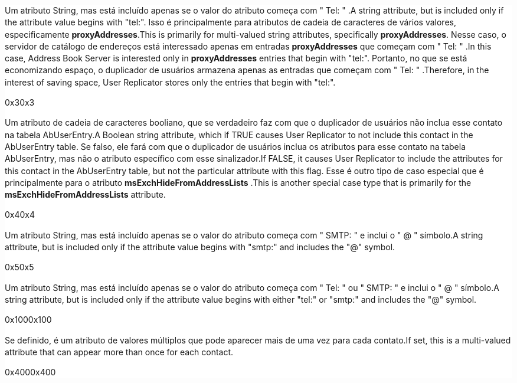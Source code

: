 <td><p><span data-ttu-id="49656-210">Um atributo String, mas está incluído apenas se o valor do atributo começa com &quot; Tel: &quot; .</span><span class="sxs-lookup"><span data-stu-id="49656-210">A string attribute, but is included only if the attribute value begins with &quot;tel:&quot;.</span></span> <span data-ttu-id="49656-211">Isso é principalmente para atributos de cadeia de caracteres de vários valores, especificamente <strong>proxyAddresses</strong>.</span><span class="sxs-lookup"><span data-stu-id="49656-211">This is primarily for multi-valued string attributes, specifically <strong>proxyAddresses</strong>.</span></span> <span data-ttu-id="49656-212">Nesse caso, o servidor de catálogo de endereços está interessado apenas em entradas <strong>proxyAddresses</strong> que começam com &quot; Tel: &quot; .</span><span class="sxs-lookup"><span data-stu-id="49656-212">In this case, Address Book Server is interested only in <strong>proxyAddresses</strong> entries that begin with &quot;tel:&quot;.</span></span> <span data-ttu-id="49656-213">Portanto, no que se está economizando espaço, o duplicador de usuários armazena apenas as entradas que começam com &quot; Tel: &quot; .</span><span class="sxs-lookup"><span data-stu-id="49656-213">Therefore, in the interest of saving space, User Replicator stores only the entries that begin with &quot;tel:&quot;.</span></span></p></td>
</tr>
<tr class="even">
<td><p><span data-ttu-id="49656-214">0x3</span><span class="sxs-lookup"><span data-stu-id="49656-214">0x3</span></span></p></td>
<td><p><span data-ttu-id="49656-215">Um atributo de cadeia de caracteres booliano, que se verdadeiro faz com que o duplicador de usuários não inclua esse contato na tabela AbUserEntry.</span><span class="sxs-lookup"><span data-stu-id="49656-215">A Boolean string attribute, which if TRUE causes User Replicator to not include this contact in the AbUserEntry table.</span></span> <span data-ttu-id="49656-216">Se falso, ele fará com que o duplicador de usuários inclua os atributos para esse contato na tabela AbUserEntry, mas não o atributo específico com esse sinalizador.</span><span class="sxs-lookup"><span data-stu-id="49656-216">If FALSE, it causes User Replicator to include the attributes for this contact in the AbUserEntry table, but not the particular attribute with this flag.</span></span> <span data-ttu-id="49656-217">Esse é outro tipo de caso especial que é principalmente para o atributo <strong>msExchHideFromAddressLists</strong> .</span><span class="sxs-lookup"><span data-stu-id="49656-217">This is another special case type that is primarily for the <strong>msExchHideFromAddressLists</strong> attribute.</span></span></p></td>
</tr>
<tr class="odd">
<td><p><span data-ttu-id="49656-218">0x4</span><span class="sxs-lookup"><span data-stu-id="49656-218">0x4</span></span></p></td>
<td><p><span data-ttu-id="49656-219">Um atributo String, mas está incluído apenas se o valor do atributo começa com &quot; SMTP: &quot; e inclui o &quot; @ &quot; símbolo.</span><span class="sxs-lookup"><span data-stu-id="49656-219">A string attribute, but is included only if the attribute value begins with &quot;smtp:&quot; and includes the &quot;@&quot; symbol.</span></span></p></td>
</tr>
<tr class="even">
<td><p><span data-ttu-id="49656-220">0x5</span><span class="sxs-lookup"><span data-stu-id="49656-220">0x5</span></span></p></td>
<td><p><span data-ttu-id="49656-221">Um atributo String, mas está incluído apenas se o valor do atributo começa com &quot; Tel: &quot; ou &quot; SMTP: &quot; e inclui o &quot; @ &quot; símbolo.</span><span class="sxs-lookup"><span data-stu-id="49656-221">A string attribute, but is included only if the attribute value begins with either &quot;tel:&quot; or &quot;smtp:&quot; and includes the &quot;@&quot; symbol.</span></span></p></td>
</tr>
<tr class="odd">
<td><p><span data-ttu-id="49656-222">0x100</span><span class="sxs-lookup"><span data-stu-id="49656-222">0x100</span></span></p></td>
<td><p><span data-ttu-id="49656-223">Se definido, é um atributo de valores múltiplos que pode aparecer mais de uma vez para cada contato.</span><span class="sxs-lookup"><span data-stu-id="49656-223">If set, this is a multi-valued attribute that can appear more than once for each contact.</span></span></p></td>
</tr>
<tr class="even">
<td><p><span data-ttu-id="49656-224">0x400</span><span class="sxs-lookup"><span data-stu-id="49656-224">0x400</span></span></p></td>